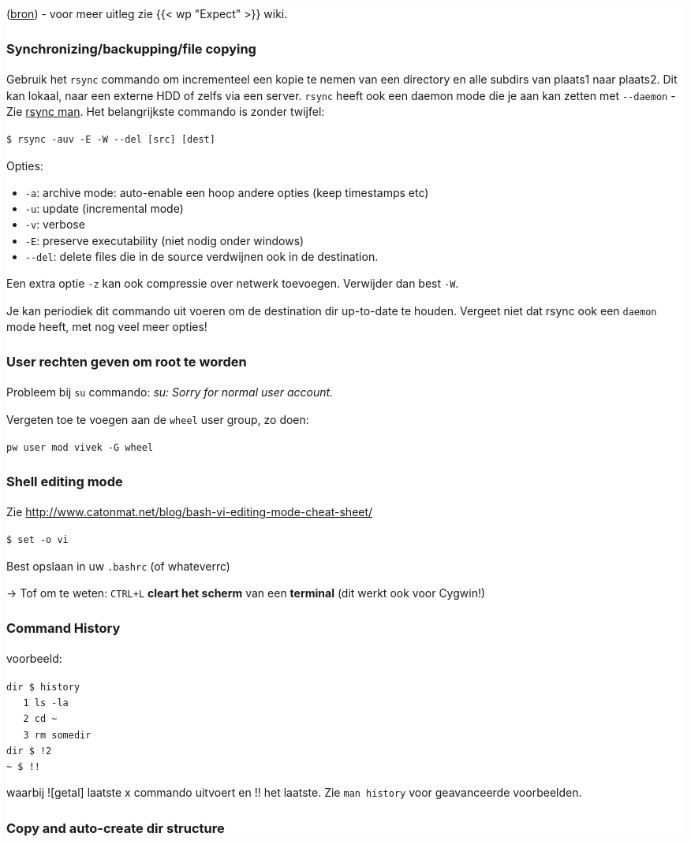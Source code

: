 ```
```

([bron](http://nixcraft.com/shell-scripting/4489-ssh-passing-unix-login-passwords-through-shell-scripts.html)) - voor meer uitleg zie {{< wp "Expect" >}} wiki. 

### Synchronizing/backupping/file copying 

Gebruik het `rsync` commando om incrementeel een kopie te nemen van een directory en alle subdirs van plaats1 naar plaats2. Dit kan lokaal, naar een externe HDD of zelfs via een server. `rsync` heeft ook een daemon mode die je aan kan zetten met `--daemon` - Zie [rsync man](http://www.samba.org/ftp/rsync/rsync.html). Het belangrijkste commando is zonder twijfel:

```
$ rsync -auv -E -W --del [src] [dest]
```

Opties:

  * `-a`: archive mode: auto-enable een hoop andere opties (keep timestamps etc)
  * `-u`: update (incremental mode)
  * `-v`: verbose
  * `-E`: preserve executability (niet nodig onder windows)
  * `--del`: delete files die in de source verdwijnen ook in de destination.

Een extra optie `-z` kan ook compressie over netwerk toevoegen. Verwijder dan best `-W`.

Je kan periodiek dit commando uit voeren om de destination dir up-to-date te houden. Vergeet niet dat rsync ook een `daemon` mode heeft, met nog veel meer opties! 

### User rechten geven om root te worden 

Probleem bij `su` commando: *su: Sorry for normal user account.*

Vergeten toe te voegen aan de `wheel` user group, zo doen:

```pw user mod vivek -G wheel```

### Shell editing mode 

Zie http://www.catonmat.net/blog/bash-vi-editing-mode-cheat-sheet/

```
$ set -o vi
```

Best opslaan in uw `.bashrc` (of whateverrc)

-> Tof om te weten: `CTRL+L` **cleart het scherm** van een **terminal** (dit werkt ook voor Cygwin!)

### Command History 

voorbeeld:

```
dir $ history
   1 ls -la
   2 cd ~
   3 rm somedir
dir $ !2
~ $ !!
```

waarbij ![getal] laatste x commando uitvoert en !! het laatste. Zie `man history` voor geavanceerde voorbeelden.

### Copy and auto-create dir structure 

```